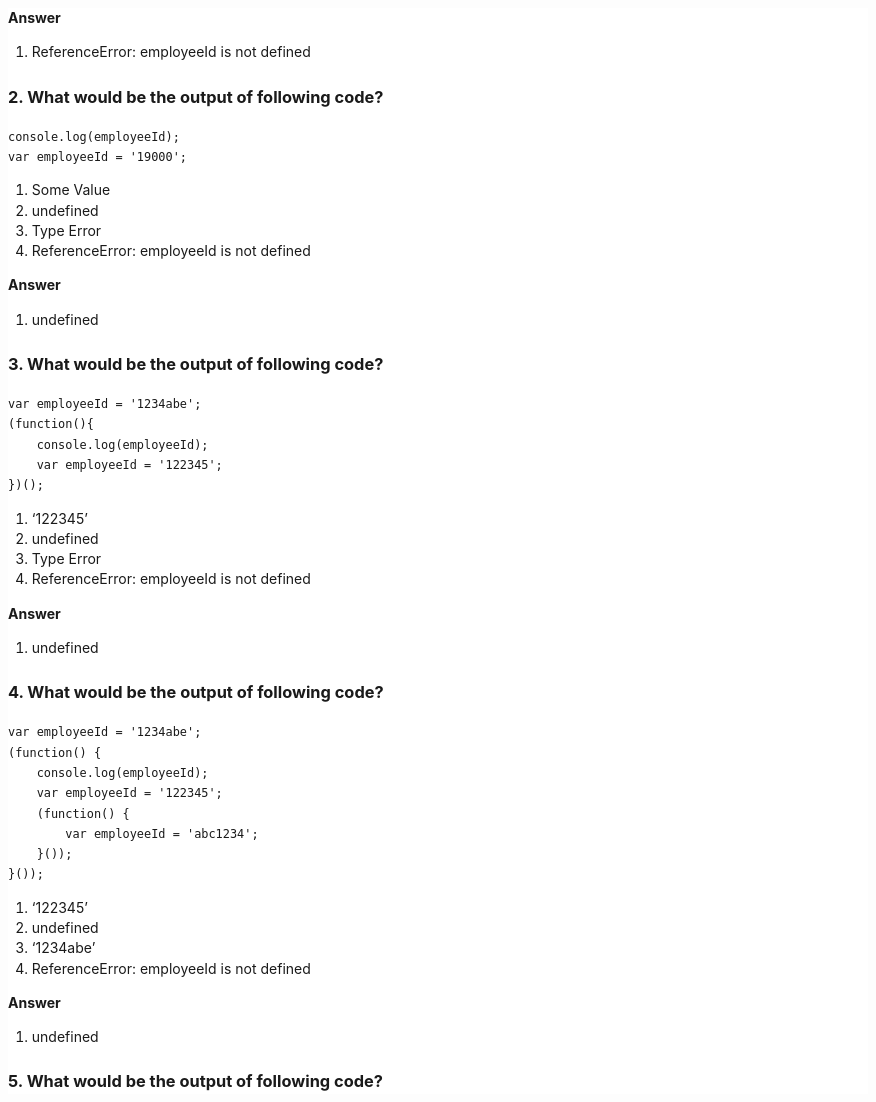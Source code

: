 **Answer**

1.  ReferenceError: employeeId is not defined

### 2. What would be the output of following code?

    console.log(employeeId);
    var employeeId = '19000';

1.  Some Value
2.  undefined
3.  Type Error
4.  ReferenceError: employeeId is not defined

**Answer**

1.  undefined

### 3. What would be the output of following code?

    var employeeId = '1234abe';
    (function(){
        console.log(employeeId);
        var employeeId = '122345';
    })();

1.  ‘122345’
2.  undefined
3.  Type Error
4.  ReferenceError: employeeId is not defined

**Answer**

1.  undefined

### 4. What would be the output of following code?

    var employeeId = '1234abe';
    (function() {
        console.log(employeeId);
        var employeeId = '122345';
        (function() {
            var employeeId = 'abc1234';
        }());
    }());

1.  ‘122345’
2.  undefined
3.  ‘1234abe’
4.  ReferenceError: employeeId is not defined

**Answer**

1.  undefined

### 5. What would be the output of following code?
